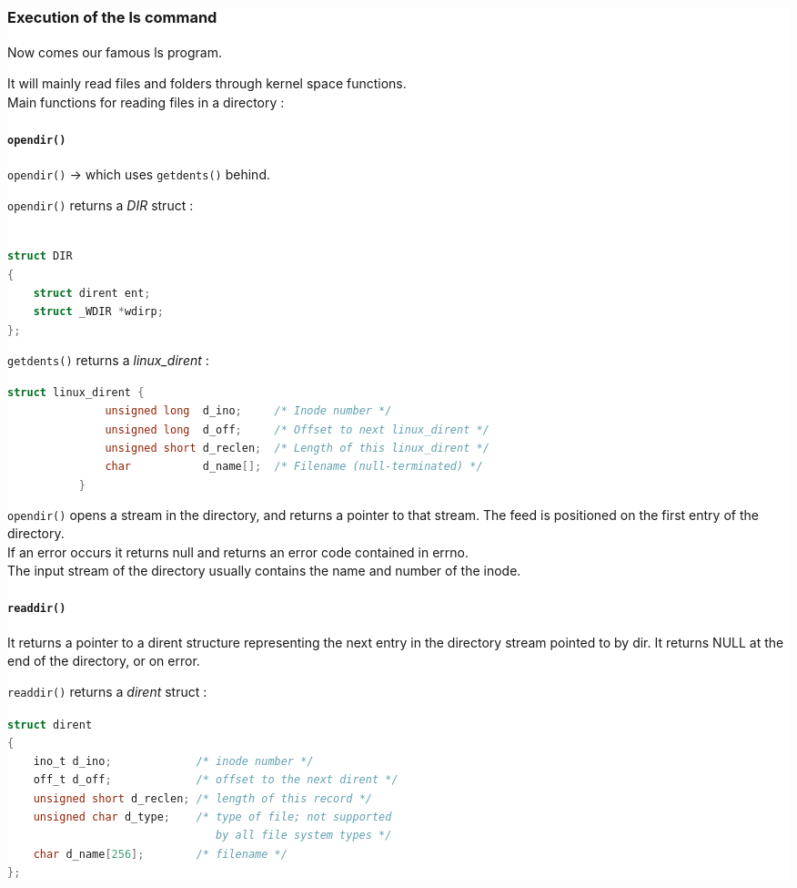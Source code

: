 ### Execution of the ls command

Now comes our famous ls program.

It will mainly read files and folders through kernel space functions.  
Main functions for reading files in a directory :

#### `opendir()`

`opendir()` -> which uses `getdents()` behind.

`opendir()` returns a *DIR* struct :

``` C

struct DIR
{
    struct dirent ent;
    struct _WDIR *wdirp;
};

```

`getdents()` returns a *linux_dirent* :

``` C
struct linux_dirent {
               unsigned long  d_ino;     /* Inode number */
               unsigned long  d_off;     /* Offset to next linux_dirent */
               unsigned short d_reclen;  /* Length of this linux_dirent */
               char           d_name[];  /* Filename (null-terminated) */
           }
```

`opendir()` opens a stream in the directory, and returns a pointer to that stream. The feed is positioned on the first entry of the directory.  
If an error occurs it returns null and returns an error code contained in errno.  
The input stream of the directory usually contains the name and number of the inode.

#### `readdir()`

It returns a pointer to a dirent structure representing the next entry in the directory stream pointed to by dir. It returns NULL at the end of the directory, or on error.

`readdir()` returns a *dirent* struct :

```C
struct dirent
{
    ino_t d_ino;             /* inode number */
    off_t d_off;             /* offset to the next dirent */
    unsigned short d_reclen; /* length of this record */
    unsigned char d_type;    /* type of file; not supported
                                by all file system types */
    char d_name[256];        /* filename */
};
```
